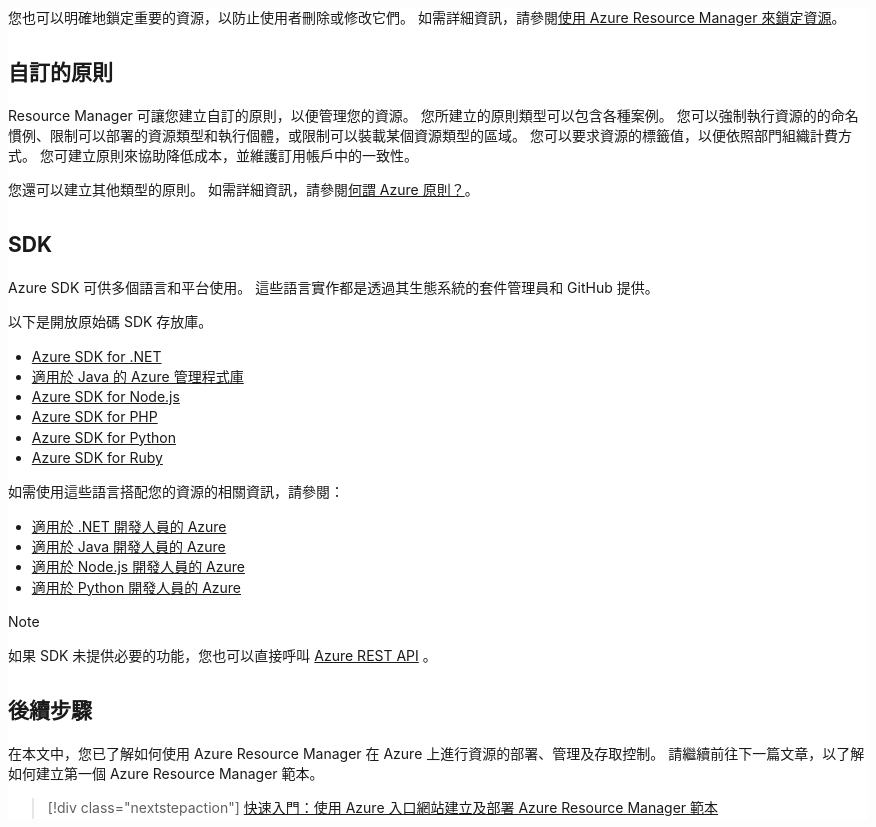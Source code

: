 您也可以明確地鎖定重要的資源，以防止使用者刪除或修改它們。 如需詳細資訊，請參閱[使用 Azure Resource Manager 來鎖定資源](resource-group-lock-resources.md)。

## <a name="customized-policies"></a>自訂的原則
Resource Manager 可讓您建立自訂的原則，以便管理您的資源。 您所建立的原則類型可以包含各種案例。 您可以強制執行資源的的命名慣例、限制可以部署的資源類型和執行個體，或限制可以裝載某個資源類型的區域。 您可以要求資源的標籤值，以便依照部門組織計費方式。 您可建立原則來協助降低成本，並維護訂用帳戶中的一致性。 

您還可以建立其他類型的原則。 如需詳細資訊，請參閱[何謂 Azure 原則？](../azure-policy/azure-policy-introduction.md)。

## <a name="sdks"></a>SDK
Azure SDK 可供多個語言和平台使用。 這些語言實作都是透過其生態系統的套件管理員和 GitHub 提供。

以下是開放原始碼 SDK 存放庫。

* [Azure SDK for .NET](https://github.com/Azure/azure-sdk-for-net)
* [適用於 Java 的 Azure 管理程式庫](https://github.com/Azure/azure-sdk-for-java)
* [Azure SDK for Node.js](https://github.com/Azure/azure-sdk-for-node)
* [Azure SDK for PHP](https://github.com/Azure/azure-sdk-for-php)
* [Azure SDK for Python](https://github.com/Azure/azure-sdk-for-python)
* [Azure SDK for Ruby](https://github.com/Azure/azure-sdk-for-ruby)

如需使用這些語言搭配您的資源的相關資訊，請參閱：

* [適用於 .NET 開發人員的 Azure](/dotnet/azure/?view=azure-dotnet)
* [適用於 Java 開發人員的 Azure](/java/azure/)
* [適用於 Node.js 開發人員的 Azure](/nodejs/azure/)
* [適用於 Python 開發人員的 Azure](/python/azure/)

> [!NOTE]
> 如果 SDK 未提供必要的功能，您也可以直接呼叫 [Azure REST API](https://docs.microsoft.com/rest/api/resources/) 。


## <a name="next-steps"></a>後續步驟

在本文中，您已了解如何使用 Azure Resource Manager 在 Azure 上進行資源的部署、管理及存取控制。 請繼續前往下一篇文章，以了解如何建立第一個 Azure Resource Manager 範本。

> [!div class="nextstepaction"]
> [快速入門：使用 Azure 入口網站建立及部署 Azure Resource Manager 範本](./resource-manager-quickstart-create-templates-use-the-portal.md)
